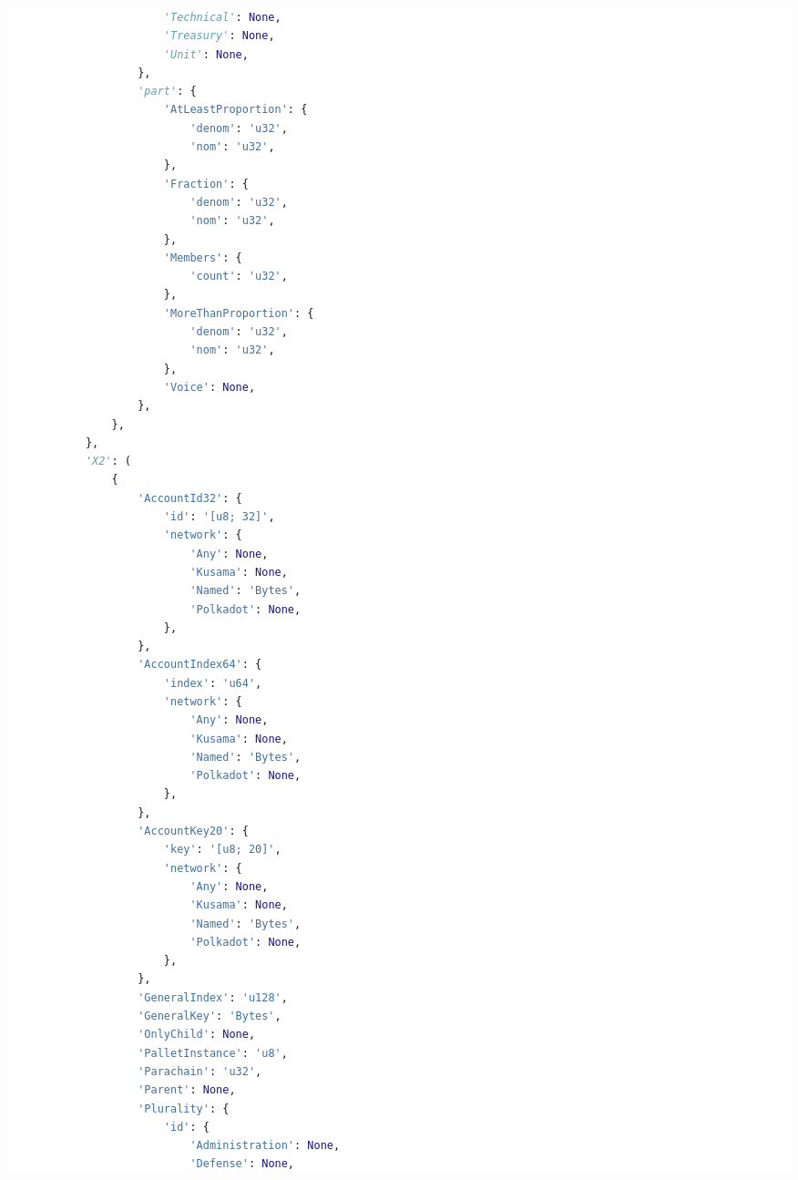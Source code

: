 ```python
                        'Technical': None,
                        'Treasury': None,
                        'Unit': None,
                    },
                    'part': {
                        'AtLeastProportion': {
                            'denom': 'u32',
                            'nom': 'u32',
                        },
                        'Fraction': {
                            'denom': 'u32',
                            'nom': 'u32',
                        },
                        'Members': {
                            'count': 'u32',
                        },
                        'MoreThanProportion': {
                            'denom': 'u32',
                            'nom': 'u32',
                        },
                        'Voice': None,
                    },
                },
            },
            'X2': (
                {
                    'AccountId32': {
                        'id': '[u8; 32]',
                        'network': {
                            'Any': None,
                            'Kusama': None,
                            'Named': 'Bytes',
                            'Polkadot': None,
                        },
                    },
                    'AccountIndex64': {
                        'index': 'u64',
                        'network': {
                            'Any': None,
                            'Kusama': None,
                            'Named': 'Bytes',
                            'Polkadot': None,
                        },
                    },
                    'AccountKey20': {
                        'key': '[u8; 20]',
                        'network': {
                            'Any': None,
                            'Kusama': None,
                            'Named': 'Bytes',
                            'Polkadot': None,
                        },
                    },
                    'GeneralIndex': 'u128',
                    'GeneralKey': 'Bytes',
                    'OnlyChild': None,
                    'PalletInstance': 'u8',
                    'Parachain': 'u32',
                    'Parent': None,
                    'Plurality': {
                        'id': {
                            'Administration': None,
                            'Defense': None,
```